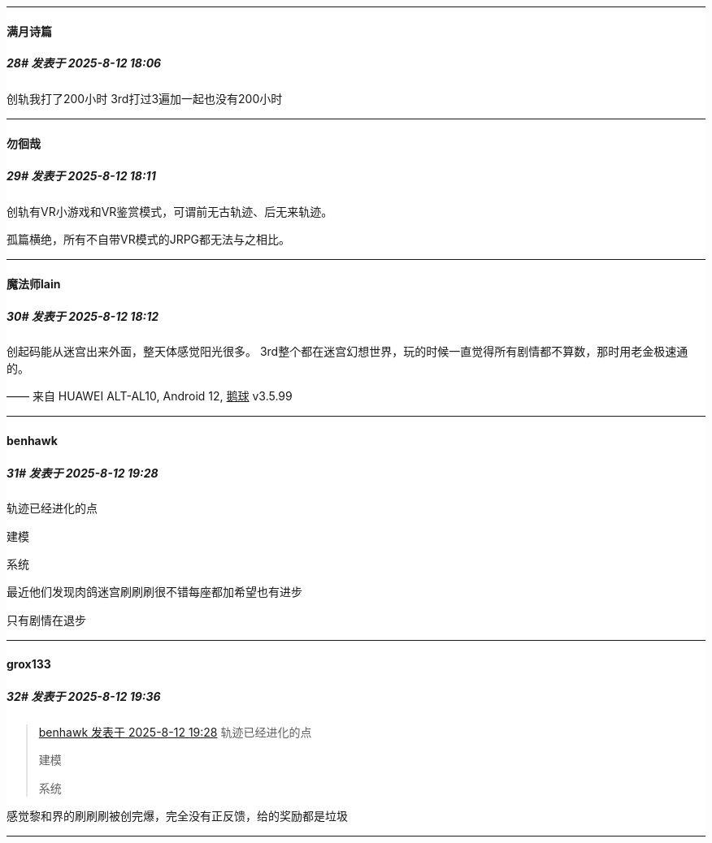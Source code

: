 *****

####  满月诗篇  
##### 28#       发表于 2025-8-12 18:06

创轨我打了200小时
3rd打过3遍加一起也没有200小时

*****

####  勿徊哉  
##### 29#       发表于 2025-8-12 18:11

创轨有VR小游戏和VR鉴赏模式，可谓前无古轨迹、后无来轨迹。

孤篇横绝，所有不自带VR模式的JRPG都无法与之相比。

*****

####  魔法师lain  
##### 30#       发表于 2025-8-12 18:12

创起码能从迷宫出来外面，整天体感觉阳光很多。
3rd整个都在迷宫幻想世界，玩的时候一直觉得所有剧情都不算数，那时用老金极速通的。

—— 来自 HUAWEI ALT-AL10, Android 12, [鹅球](https://www.pgyer.com/GcUxKd4w) v3.5.99

*****

####  benhawk  
##### 31#       发表于 2025-8-12 19:28

轨迹已经进化的点

建模

系统

最近他们发现肉鸽迷宫刷刷刷很不错每座都加希望也有进步

只有剧情在退步

*****

####  grox133  
##### 32#       发表于 2025-8-12 19:36

<blockquote><a href="httphttps://stage1st.com/2b/forum.php?mod=redirect&amp;goto=findpost&amp;pid=68255580&amp;ptid=2259015" target="_blank">benhawk 发表于 2025-8-12 19:28</a>
轨迹已经进化的点

建模

系统</blockquote>
感觉黎和界的刷刷刷被创完爆，完全没有正反馈，给的奖励都是垃圾

*****
